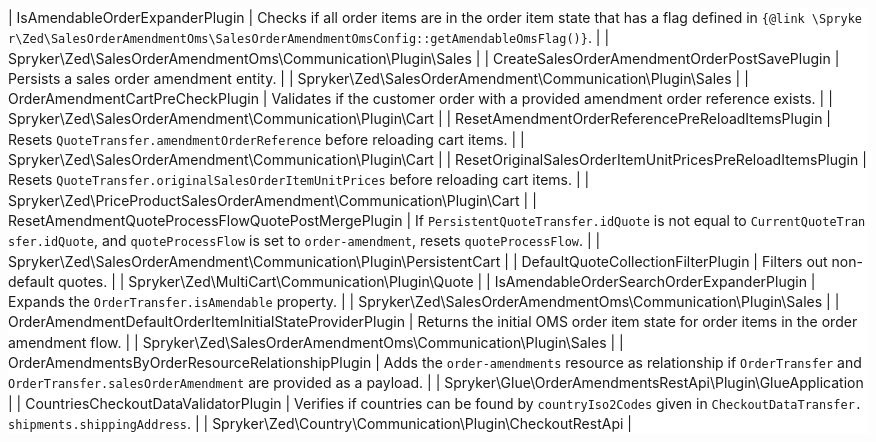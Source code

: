 | IsAmendableOrderExpanderPlugin                                         | Checks if all order items are in the order item state that has a flag defined in `{@link \Spryker\Zed\SalesOrderAmendmentOms\SalesOrderAmendmentOmsConfig::getAmendableOmsFlag()}`.                        |                                                                                                                                             | Spryker\Zed\SalesOrderAmendmentOms\Communication\Plugin\Sales                        |
| CreateSalesOrderAmendmentOrderPostSavePlugin                           | Persists a sales order amendment entity.                                                                                                                                                                   |                                                                                                                                             | Spryker\Zed\SalesOrderAmendment\Communication\Plugin\Sales                           |
| OrderAmendmentCartPreCheckPlugin                                       | Validates if the customer order with a provided amendment order reference exists.                                                                                                                          |                                                                                                                                             | Spryker\Zed\SalesOrderAmendment\Communication\Plugin\Cart                            |
| ResetAmendmentOrderReferencePreReloadItemsPlugin                       | Resets `QuoteTransfer.amendmentOrderReference` before reloading cart items.                                                                                                                                |                                                                                                                                             | Spryker\Zed\SalesOrderAmendment\Communication\Plugin\Cart                            |
| ResetOriginalSalesOrderItemUnitPricesPreReloadItemsPlugin              | Resets `QuoteTransfer.originalSalesOrderItemUnitPrices` before reloading cart items.                                                                                                                       |                                                                                                                                             | Spryker\Zed\PriceProductSalesOrderAmendment\Communication\Plugin\Cart                |
| ResetAmendmentQuoteProcessFlowQuotePostMergePlugin                     | If `PersistentQuoteTransfer.idQuote` is not equal to `CurrentQuoteTransfer.idQuote`, and `quoteProcessFlow` is set to `order-amendment`, resets `quoteProcessFlow`.                                        |                                                                                                                                             | Spryker\Zed\SalesOrderAmendment\Communication\Plugin\PersistentCart                  |
| DefaultQuoteCollectionFilterPlugin                                     | Filters out non-default quotes.                                                                                                                                                                            |                                                                                                                                             | Spryker\Zed\MultiCart\Communication\Plugin\Quote                                     |
| IsAmendableOrderSearchOrderExpanderPlugin                              | Expands the `OrderTransfer.isAmendable` property.                                                                                                                                                          |                                                                                                                                             | Spryker\Zed\SalesOrderAmendmentOms\Communication\Plugin\Sales                        |
| OrderAmendmentDefaultOrderItemInitialStateProviderPlugin               | Returns the initial OMS order item state for order items in the order amendment flow.                                                                                                                      |                                                                                                                                             | Spryker\Zed\SalesOrderAmendmentOms\Communication\Plugin\Sales                        |
| OrderAmendmentsByOrderResourceRelationshipPlugin                       | Adds the `order-amendments` resource as relationship if `OrderTransfer` and `OrderTransfer.salesOrderAmendment` are provided as a payload.                                                                 |                                                                                                                                             | Spryker\Glue\OrderAmendmentsRestApi\Plugin\GlueApplication                           |
| CountriesCheckoutDataValidatorPlugin                                   | Verifies if countries can be found by `countryIso2Codes` given in `CheckoutDataTransfer.shipments.shippingAddress`.                                                                                        |                                                                                                                                             | Spryker\Zed\Country\Communication\Plugin\CheckoutRestApi                             |